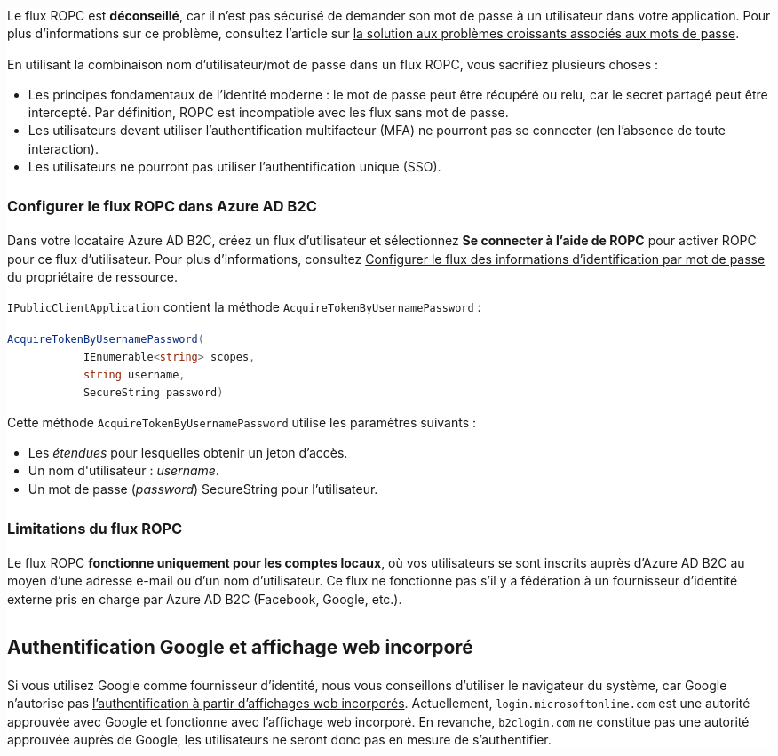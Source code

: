 Le flux ROPC est **déconseillé**, car il n’est pas sécurisé de demander son mot de passe à un utilisateur dans votre application. Pour plus d’informations sur ce problème, consultez l’article sur [la solution aux problèmes croissants associés aux mots de passe](https://news.microsoft.com/features/whats-solution-growing-problem-passwords-says-microsoft/).

En utilisant la combinaison nom d’utilisateur/mot de passe dans un flux ROPC, vous sacrifiez plusieurs choses :

- Les principes fondamentaux de l’identité moderne : le mot de passe peut être récupéré ou relu, car le secret partagé peut être intercepté. Par définition, ROPC est incompatible avec les flux sans mot de passe.
- Les utilisateurs devant utiliser l’authentification multifacteur (MFA) ne pourront pas se connecter (en l’absence de toute interaction).
- Les utilisateurs ne pourront pas utiliser l’authentification unique (SSO).

### <a name="configure-the-ropc-flow-in-azure-ad-b2c"></a>Configurer le flux ROPC dans Azure AD B2C

Dans votre locataire Azure AD B2C, créez un flux d’utilisateur et sélectionnez **Se connecter à l’aide de ROPC** pour activer ROPC pour ce flux d’utilisateur. Pour plus d’informations, consultez [Configurer le flux des informations d’identification par mot de passe du propriétaire de ressource](../../active-directory-b2c/configure-ropc.md).

`IPublicClientApplication` contient la méthode `AcquireTokenByUsernamePassword` :

```csharp
AcquireTokenByUsernamePassword(
            IEnumerable<string> scopes,
            string username,
            SecureString password)
```

Cette méthode `AcquireTokenByUsernamePassword` utilise les paramètres suivants :

- Les *étendues* pour lesquelles obtenir un jeton d’accès.
- Un nom d'utilisateur : *username*.
- Un mot de passe (*password*) SecureString pour l’utilisateur.

### <a name="limitations-of-the-ropc-flow"></a>Limitations du flux ROPC

Le flux ROPC **fonctionne uniquement pour les comptes locaux**, où vos utilisateurs se sont inscrits auprès d’Azure AD B2C au moyen d’une adresse e-mail ou d’un nom d’utilisateur. Ce flux ne fonctionne pas s’il y a fédération à un fournisseur d’identité externe pris en charge par Azure AD B2C (Facebook, Google, etc.).

## <a name="google-auth-and-embedded-webview"></a>Authentification Google et affichage web incorporé

Si vous utilisez Google comme fournisseur d’identité, nous vous conseillons d’utiliser le navigateur du système, car Google n’autorise pas [l’authentification à partir d’affichages web incorporés](https://developers.googleblog.com/2016/08/modernizing-oauth-interactions-in-native-apps.html). Actuellement, `login.microsoftonline.com` est une autorité approuvée avec Google et fonctionne avec l’affichage web incorporé. En revanche, `b2clogin.com` ne constitue pas une autorité approuvée auprès de Google, les utilisateurs ne seront donc pas en mesure de s’authentifier.
